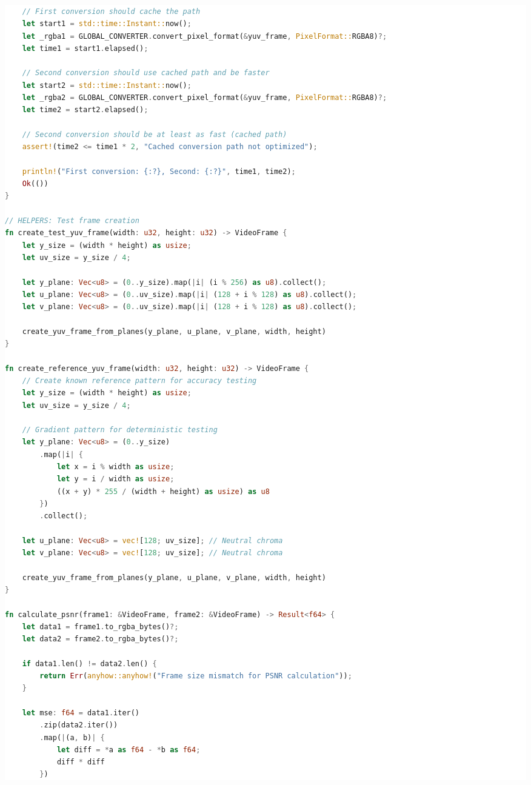 ```rust
    // First conversion should cache the path
    let start1 = std::time::Instant::now();
    let _rgba1 = GLOBAL_CONVERTER.convert_pixel_format(&yuv_frame, PixelFormat::RGBA8)?;
    let time1 = start1.elapsed();
    
    // Second conversion should use cached path and be faster
    let start2 = std::time::Instant::now();
    let _rgba2 = GLOBAL_CONVERTER.convert_pixel_format(&yuv_frame, PixelFormat::RGBA8)?;
    let time2 = start2.elapsed();
    
    // Second conversion should be at least as fast (cached path)
    assert!(time2 <= time1 * 2, "Cached conversion path not optimized");
    
    println!("First conversion: {:?}, Second: {:?}", time1, time2);
    Ok(())
}

// HELPERS: Test frame creation
fn create_test_yuv_frame(width: u32, height: u32) -> VideoFrame {
    let y_size = (width * height) as usize;
    let uv_size = y_size / 4;
    
    let y_plane: Vec<u8> = (0..y_size).map(|i| (i % 256) as u8).collect();
    let u_plane: Vec<u8> = (0..uv_size).map(|i| (128 + i % 128) as u8).collect();
    let v_plane: Vec<u8> = (0..uv_size).map(|i| (128 + i % 128) as u8).collect();
    
    create_yuv_frame_from_planes(y_plane, u_plane, v_plane, width, height)
}

fn create_reference_yuv_frame(width: u32, height: u32) -> VideoFrame {
    // Create known reference pattern for accuracy testing
    let y_size = (width * height) as usize;
    let uv_size = y_size / 4;
    
    // Gradient pattern for deterministic testing
    let y_plane: Vec<u8> = (0..y_size)
        .map(|i| {
            let x = i % width as usize;
            let y = i / width as usize;
            ((x + y) * 255 / (width + height) as usize) as u8
        })
        .collect();
    
    let u_plane: Vec<u8> = vec![128; uv_size]; // Neutral chroma
    let v_plane: Vec<u8> = vec![128; uv_size]; // Neutral chroma
    
    create_yuv_frame_from_planes(y_plane, u_plane, v_plane, width, height)
}

fn calculate_psnr(frame1: &VideoFrame, frame2: &VideoFrame) -> Result<f64> {
    let data1 = frame1.to_rgba_bytes()?;
    let data2 = frame2.to_rgba_bytes()?;
    
    if data1.len() != data2.len() {
        return Err(anyhow::anyhow!("Frame size mismatch for PSNR calculation"));
    }
    
    let mse: f64 = data1.iter()
        .zip(data2.iter())
        .map(|(a, b)| {
            let diff = *a as f64 - *b as f64;
            diff * diff
        })
```